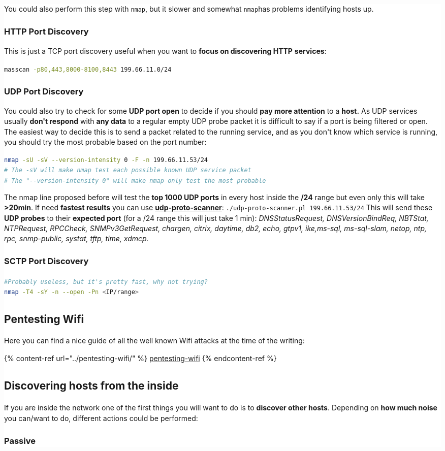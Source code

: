 You could also perform this step with `nmap`, but it slower and somewhat `nmap`has problems identifying hosts up.

### HTTP Port Discovery

This is just a TCP port discovery useful when you want to **focus on discovering HTTP** **services**:

```bash
masscan -p80,443,8000-8100,8443 199.66.11.0/24
```

### UDP Port Discovery

You could also try to check for some **UDP port open** to decide if you should **pay more attention** to a **host.** As UDP services usually **don't respond** with **any data** to a regular empty UDP probe packet it is difficult to say if a port is being filtered or open. The easiest way to decide this is to send a packet related to the running service, and as you don't know which service is running, you should try the most probable based on the port number:

```bash
nmap -sU -sV --version-intensity 0 -F -n 199.66.11.53/24
# The -sV will make nmap test each possible known UDP service packet
# The "--version-intensity 0" will make nmap only test the most probable
```

The nmap line proposed before will test the **top 1000 UDP ports** in every host inside the **/24** range but even only this will take **>20min**. If need **fastest results** you can use [**udp-proto-scanner**](https://github.com/portcullislabs/udp-proto-scanner): `./udp-proto-scanner.pl 199.66.11.53/24` This will send these **UDP probes** to their **expected port** (for a /24 range this will just take 1 min): _DNSStatusRequest, DNSVersionBindReq, NBTStat, NTPRequest, RPCCheck, SNMPv3GetRequest, chargen, citrix, daytime, db2, echo, gtpv1, ike,ms-sql, ms-sql-slam, netop, ntp, rpc, snmp-public, systat, tftp, time, xdmcp._

### SCTP Port Discovery

```bash
#Probably useless, but it's pretty fast, why not trying?
nmap -T4 -sY -n --open -Pn <IP/range>
```

## Pentesting Wifi

Here you can find a nice guide of all the well known Wifi attacks at the time of the writing:

{% content-ref url="../pentesting-wifi/" %}
[pentesting-wifi](../pentesting-wifi/)
{% endcontent-ref %}

## Discovering hosts from the inside

If you are inside the network one of the first things you will want to do is to **discover other hosts**. Depending on **how much noise** you can/want to do, different actions could be performed:

### Passive
